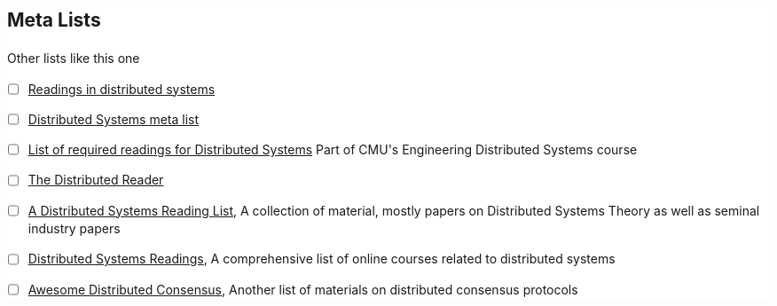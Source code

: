
## Meta Lists
Other lists like this one
- [ ] [Readings in distributed systems](http://christophermeiklejohn.com/distributed/systems/2013/07/12/readings-in-distributed-systems.html)
- [ ] [Distributed Systems meta list](https://gist.github.com/macintux/6227368)
- [ ] [List of required readings for Distributed Systems](http://www.andrew.cmu.edu/course/15-749/READINGS/required/) Part of CMU's Engineering Distributed Systems course
- [ ] [The Distributed Reader](http://reiddraper.github.io/distreader/)
- [ ] [A Distributed Systems Reading List](https://dancres.github.io/Pages/), A collection of material, mostly papers on Distributed Systems Theory as well as seminal industry papers
- [ ] [Distributed Systems Readings](https://henryr.github.io/distributed-systems-readings/), A comprehensive list of online courses related to distributed systems
- [ ] [Awesome Distributed Consensus](https://github.com/dgryski/awesome-consensus), Another list of materials on distributed consensus protocols

